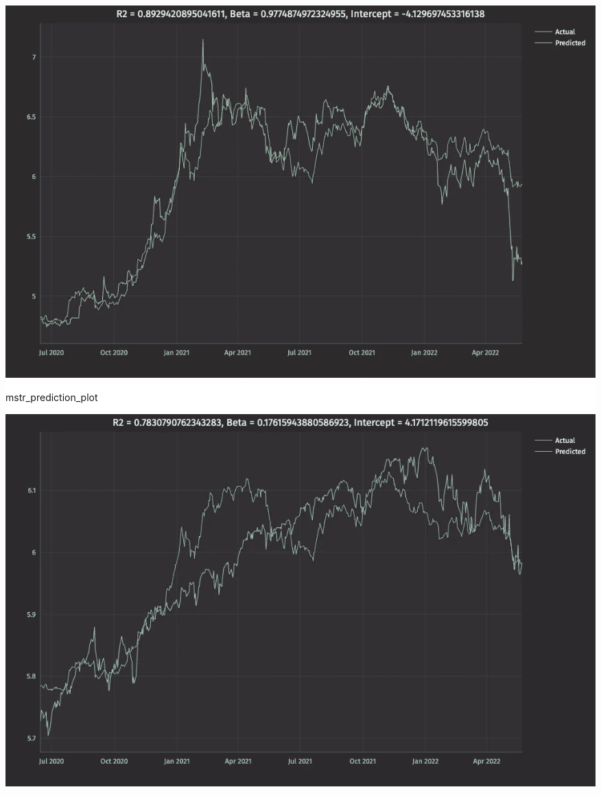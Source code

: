 ![](img/c9b0144513145be3943a66cd811c8316.png)

mstr_prediction_plot

![](img/a0e85dc61ca0e7aa1af5c8cf29a34369.png)
